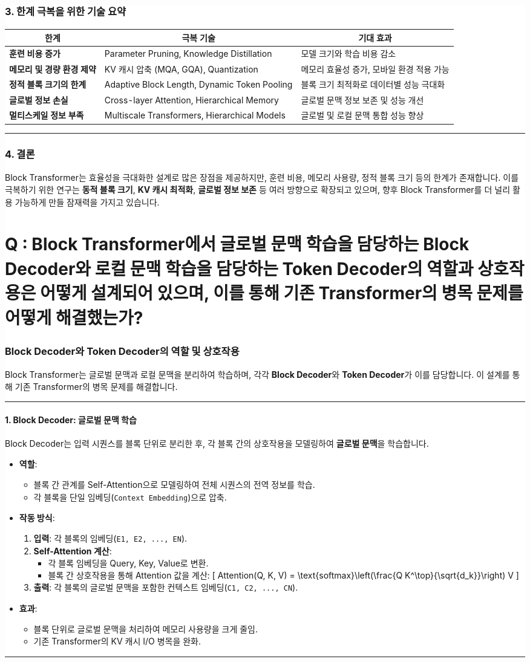 
### 3. **한계 극복을 위한 기술 요약**

| 한계                         | 극복 기술                                    | 기대 효과                                 |
| ---------------------------- | -------------------------------------------- | ----------------------------------------- |
| **훈련 비용 증가**           | Parameter Pruning, Knowledge Distillation    | 모델 크기와 학습 비용 감소                |
| **메모리 및 경량 환경 제약** | KV 캐시 압축 (MQA, GQA), Quantization        | 메모리 효율성 증가, 모바일 환경 적용 가능 |
| **정적 블록 크기의 한계**    | Adaptive Block Length, Dynamic Token Pooling | 블록 크기 최적화로 데이터별 성능 극대화   |
| **글로벌 정보 손실**         | Cross-layer Attention, Hierarchical Memory   | 글로벌 문맥 정보 보존 및 성능 개선        |
| **멀티스케일 정보 부족**     | Multiscale Transformers, Hierarchical Models | 글로벌 및 로컬 문맥 통합 성능 향상        |

---

### 4. **결론**

Block Transformer는 효율성을 극대화한 설계로 많은 장점을 제공하지만, 훈련 비용, 메모리 사용량, 정적 블록 크기 등의 한계가 존재합니다. 이를 극복하기 위한 연구는 **동적 블록 크기**, **KV 캐시 최적화**, **글로벌 정보 보존** 등 여러 방향으로 확장되고 있으며, 향후 Block Transformer를 더 널리 활용 가능하게 만들 잠재력을 가지고 있습니다.

# Q : Block Transformer에서 글로벌 문맥 학습을 담당하는 Block Decoder와 로컬 문맥 학습을 담당하는 Token Decoder의 역할과 상호작용은 어떻게 설계되어 있으며, 이를 통해 기존 Transformer의 병목 문제를 어떻게 해결했는가?

 

### Block Decoder와 Token Decoder의 역할 및 상호작용

Block Transformer는 글로벌 문맥과 로컬 문맥을 분리하여 학습하며, 각각 **Block Decoder**와 **Token Decoder**가 이를 담당합니다. 이 설계를 통해 기존 Transformer의 병목 문제를 해결합니다.

---

#### 1. **Block Decoder: 글로벌 문맥 학습**
Block Decoder는 입력 시퀀스를 블록 단위로 분리한 후, 각 블록 간의 상호작용을 모델링하여 **글로벌 문맥**을 학습합니다.

- **역할**:
  - 블록 간 관계를 Self-Attention으로 모델링하여 전체 시퀀스의 전역 정보를 학습.
  - 각 블록을 단일 임베딩(`Context Embedding`)으로 압축.

- **작동 방식**:
  1. **입력**: 각 블록의 임베딩(`E1, E2, ..., EN`).
  2. **Self-Attention 계산**:
     - 각 블록 임베딩을 Query, Key, Value로 변환.
     - 블록 간 상호작용을 통해 Attention 값을 계산:
       \[
       Attention(Q, K, V) = \text{softmax}\left(\frac{Q K^\top}{\sqrt{d_k}}\right) V
       \]
  3. **출력**: 각 블록의 글로벌 문맥을 포함한 컨텍스트 임베딩(`C1, C2, ..., CN`).

- **효과**:
  - 블록 단위로 글로벌 문맥을 처리하여 메모리 사용량을 크게 줄임.
  - 기존 Transformer의 KV 캐시 I/O 병목을 완화.

---